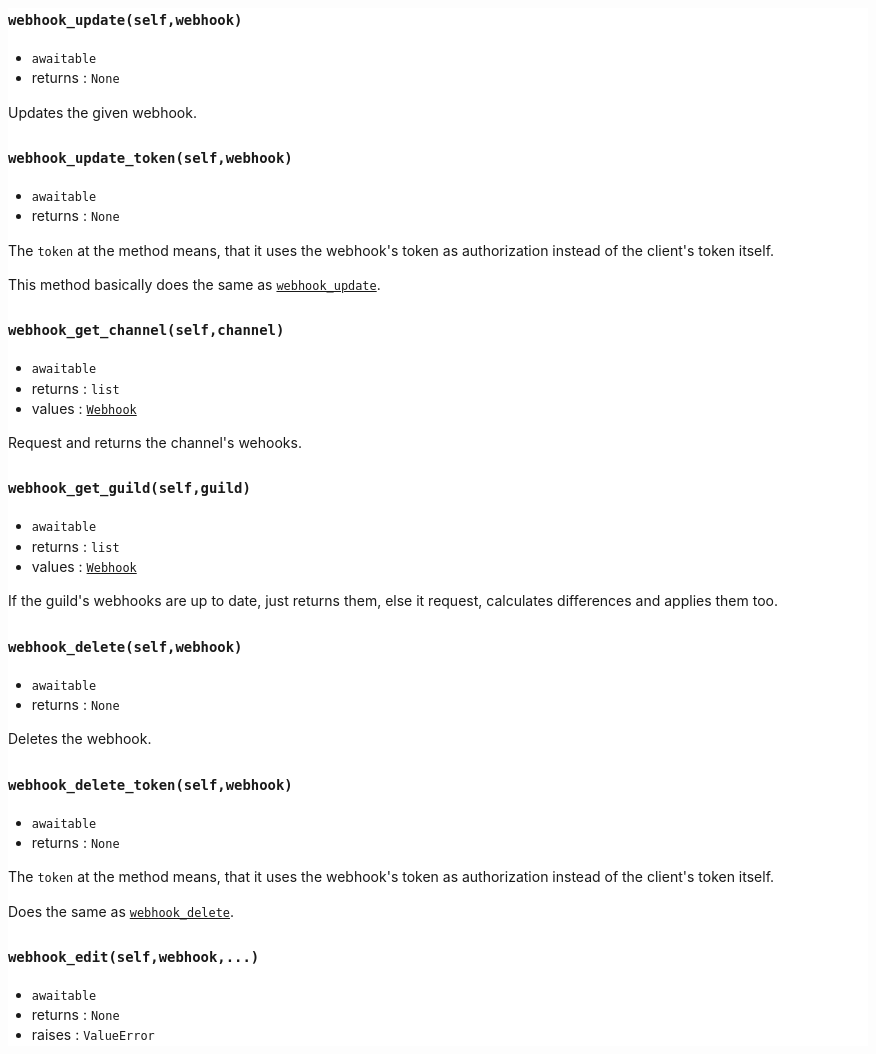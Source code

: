 ### `webhook_update(self,webhook)`
 
- `awaitable`
- returns : `None`

Updates the given webhook.

### `webhook_update_token(self,webhook)`

- `awaitable`
- returns : `None`

The `token` at the method means, that it uses the webhook's token as
authorization instead of the client's token itself.

This method basically does the same as
[`webhook_update`](#webhook_updateselfwebhook).

### `webhook_get_channel(self,channel)`
 
- `awaitable`
- returns : `list`
- values : [`Webhook`](Webhook.md)

Request and returns the channel's wehooks.
 
### `webhook_get_guild(self,guild)`
 
- `awaitable`
- returns : `list`
- values : [`Webhook`](Webhook.md)

If the guild's webhooks are up to date, just returns them, else it request,
calculates differences and applies them too.

### `webhook_delete(self,webhook)`

- `awaitable`
- returns : `None`

Deletes the webhook.

### `webhook_delete_token(self,webhook)`

- `awaitable`
- returns : `None`

The `token` at the method means, that it uses the webhook's token as
authorization instead of the client's token itself.

Does the same as [`webhook_delete`](#webhook_deleteselfwebhook).

### `webhook_edit(self,webhook,...)`

- `awaitable`
- returns : `None`
- raises : `ValueError`
